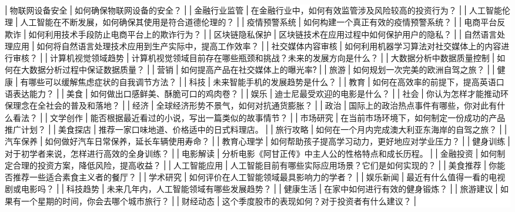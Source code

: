 | 物联网设备安全         | 如何确保物联网设备的安全？                                                                                                                                                                                                                                                                                                                                                                            |
| 金融行业监管         | 在金融行业中，如何有效监管涉及风险较高的投资行为？                                                                                                                                                                                                                                                                                                                                             |
| 人工智能伦理         | 人工智能在不断发展，如何确保其使用是符合道德伦理的？                                                                                                                                                                                                                                                                                                                                              |
| 疫情预警系统         | 如何构建一个真正有效的疫情预警系统？                                                                                                                                                                                                                                                                                                                                                                  |
| 电商平台反欺诈       | 如何利用技术手段防止电商平台上的欺诈行为？                                                                                                                                                                                                                                                                                                                                                            |
| 区块链隐私保护       | 区块链技术在应用过程中如何保护用户的隐私？                                                                                                                                                                                                                                                                                                                                                             |
| 自然语言处理应用     | 如何将自然语言处理技术应用到生产实际中，提高工作效率？                                                                                                                                                                                                                                                                                                                                            |
| 社交媒体内容审核     | 如何利用机器学习算法对社交媒体上的内容进行审核？                                                                                                                                                                                                                                                                                                                                                    |
| 计算机视觉领域趋势   | 计算机视觉领域目前存在哪些瓶颈和挑战？未来的发展方向是什么？                                                                                                                                                                                                                                                                                                                                           |
| 大数据分析中数据质量控制 | 如何在大数据分析过程中保证数据质量？                                                                                                                                                                                                                                                                                                                                                                 |
| 营销 | 如何提高产品在社交媒体上的曝光率? |
| 旅游 | 如何规划一次完美的欧洲自驾之旅？ |
| 健康 | 有哪些可以缓解焦虑症状的自我调节方法？ |
| 科技 | 未来智能手机的发展趋势是什么？ |
| 教育 | 如何在高效率的前提下，提高英语口语表达能力？ |
| 美食 | 如何做出口感鲜美、酥脆可口的鸡肉卷？ |
| 娱乐 | 迪士尼最受欢迎的电影是什么？ |
| 社会 | 你认为怎样才能推动环保理念在全社会的普及和落地？ |
| 经济 | 全球经济形势不景气，如何对抗通货膨胀？ |
| 政治 | 国际上的政治热点事件有哪些，你对此有什么看法？ |
| 文学创作 | 能否根据最近看过的小说，写出一篇类似的故事情节？ |
| 市场研究 | 在当前市场环境下，如何制定一份成功的产品推广计划？ |
| 美食探店 | 推荐一家口味地道、价格适中的日式料理店。 |
| 旅行攻略 | 如何在一个月内完成澳大利亚东海岸的自驾之旅？ |
| 汽车保养 | 如何做好汽车日常保养，延长车辆使用寿命？ |
| 教育心理学 | 如何帮助孩子提高学习动力，更好地应对学业压力？ |
| 健身训练 | 对于初学者来说，怎样进行高效的全身训练？ |
| 电影解读 | 分析电影《阿甘正传》中主人公的性格特点和成长历程。 |
| 金融投资 | 如何制定合理的投资方案，降低风险，提高收益？ |
| 人工智能应用 | 人工智能目前有哪些实际应用场景？它们是如何实现的？ |
| 美食推荐 | 你能否推荐一些适合素食主义者的餐厅？ |
| 学术研究 | 如何评价在人工智能领域最具影响力的学者？ |
| 娱乐新闻 | 最近有什么值得一看的电视剧或电影吗？ |
| 科技趋势 | 未来几年内，人工智能领域有哪些发展趋势？ |
| 健康生活 | 在家中如何进行有效的健身锻炼？ |
| 旅游建议 | 如果有一个星期的时间，你会去哪个城市旅行？ |
| 财经动态 | 这个季度股市的表现如何？对于投资者有什么建议？ |
